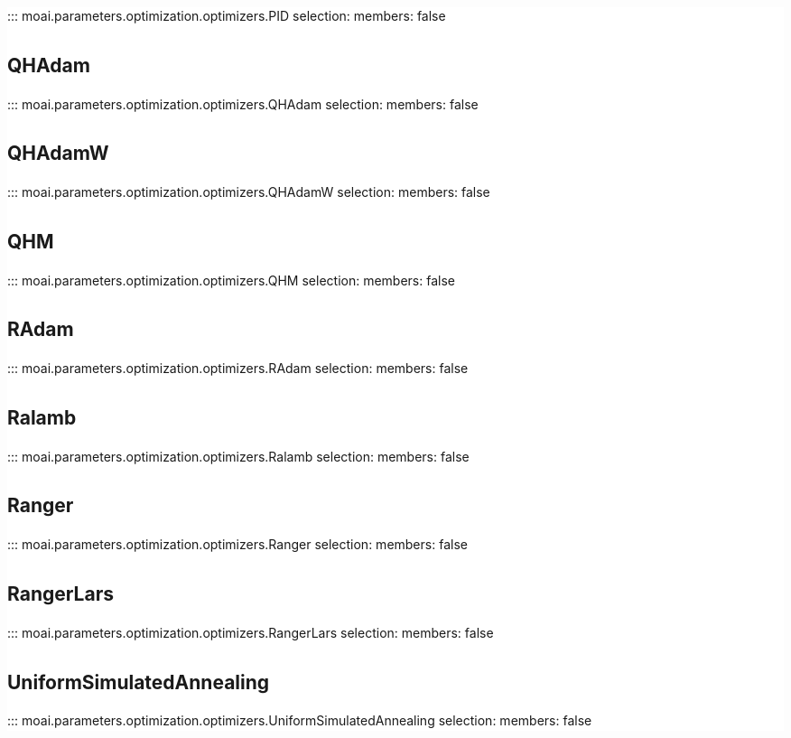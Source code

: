 ::: moai.parameters.optimization.optimizers.PID
    selection:
      members: false

## QHAdam

::: moai.parameters.optimization.optimizers.QHAdam
    selection:
      members: false

## QHAdamW

::: moai.parameters.optimization.optimizers.QHAdamW
    selection:
      members: false

## QHM

::: moai.parameters.optimization.optimizers.QHM
    selection:
      members: false

## RAdam

::: moai.parameters.optimization.optimizers.RAdam
    selection:
      members: false

## Ralamb

::: moai.parameters.optimization.optimizers.Ralamb
    selection:
      members: false

## Ranger

::: moai.parameters.optimization.optimizers.Ranger
    selection:
      members: false

## RangerLars

::: moai.parameters.optimization.optimizers.RangerLars
    selection:
      members: false

## UniformSimulatedAnnealing

::: moai.parameters.optimization.optimizers.UniformSimulatedAnnealing
    selection:
      members: false
